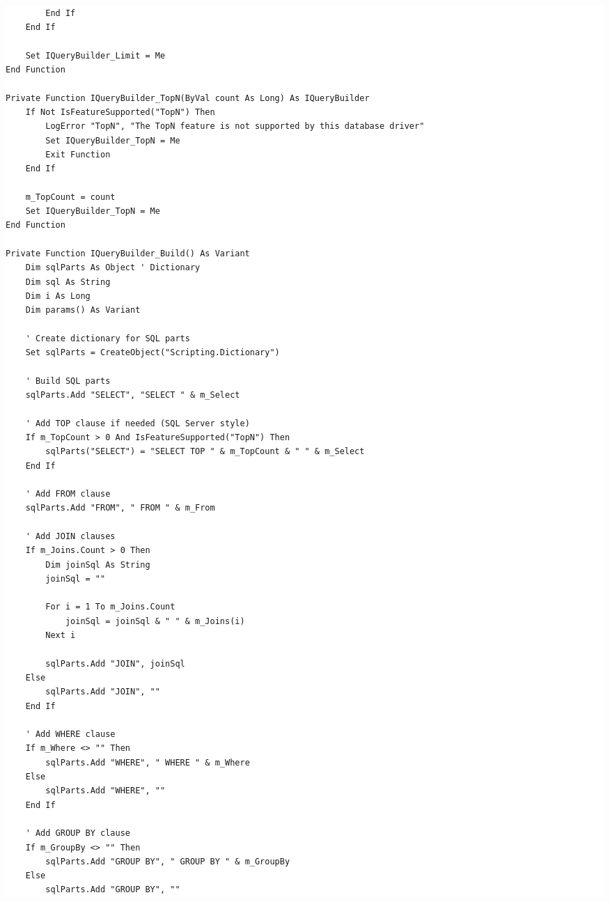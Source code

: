 ```vba
        End If
    End If
    
    Set IQueryBuilder_Limit = Me
End Function

Private Function IQueryBuilder_TopN(ByVal count As Long) As IQueryBuilder
    If Not IsFeatureSupported("TopN") Then
        LogError "TopN", "The TopN feature is not supported by this database driver"
        Set IQueryBuilder_TopN = Me
        Exit Function
    End If
    
    m_TopCount = count
    Set IQueryBuilder_TopN = Me
End Function

Private Function IQueryBuilder_Build() As Variant
    Dim sqlParts As Object ' Dictionary
    Dim sql As String
    Dim i As Long
    Dim params() As Variant
    
    ' Create dictionary for SQL parts
    Set sqlParts = CreateObject("Scripting.Dictionary")
    
    ' Build SQL parts
    sqlParts.Add "SELECT", "SELECT " & m_Select
    
    ' Add TOP clause if needed (SQL Server style)
    If m_TopCount > 0 And IsFeatureSupported("TopN") Then
        sqlParts("SELECT") = "SELECT TOP " & m_TopCount & " " & m_Select
    End If
    
    ' Add FROM clause
    sqlParts.Add "FROM", " FROM " & m_From
    
    ' Add JOIN clauses
    If m_Joins.Count > 0 Then
        Dim joinSql As String
        joinSql = ""
        
        For i = 1 To m_Joins.Count
            joinSql = joinSql & " " & m_Joins(i)
        Next i
        
        sqlParts.Add "JOIN", joinSql
    Else
        sqlParts.Add "JOIN", ""
    End If
    
    ' Add WHERE clause
    If m_Where <> "" Then
        sqlParts.Add "WHERE", " WHERE " & m_Where
    Else
        sqlParts.Add "WHERE", ""
    End If
    
    ' Add GROUP BY clause
    If m_GroupBy <> "" Then
        sqlParts.Add "GROUP BY", " GROUP BY " & m_GroupBy
    Else
        sqlParts.Add "GROUP BY", ""
```